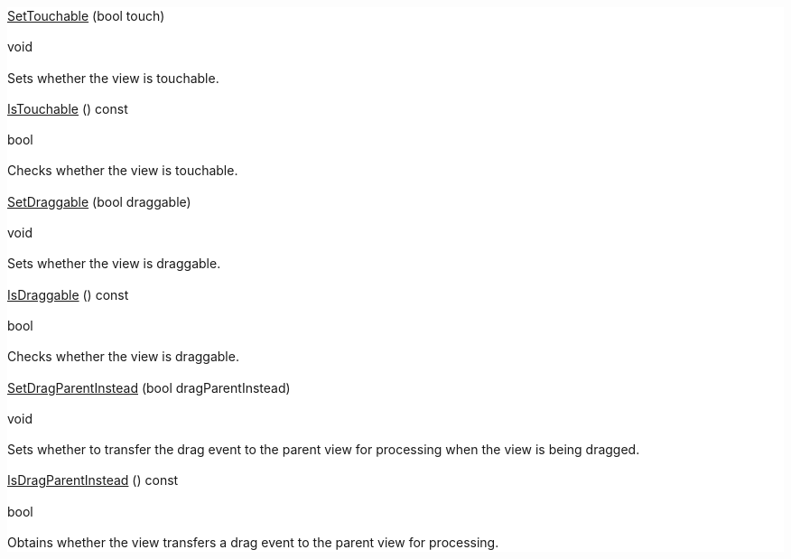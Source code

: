 <tr id="row1263481698165634"><td class="cellrowborder" valign="top" width="50%" headers="mcps1.1.3.1.1 "><p id="p647091147165634"><a name="p647091147165634"></a><a name="p647091147165634"></a><a href="Graphic.md#gaf9fb55fd9aa397f7158f1515e90bce02">SetTouchable</a> (bool touch)</p>
</td>
<td class="cellrowborder" valign="top" width="50%" headers="mcps1.1.3.1.2 "><p id="p1735794255165634"><a name="p1735794255165634"></a><a name="p1735794255165634"></a>void </p>
<p id="p1720232090165634"><a name="p1720232090165634"></a><a name="p1720232090165634"></a>Sets whether the view is touchable. </p>
</td>
</tr>
<tr id="row1223381695165634"><td class="cellrowborder" valign="top" width="50%" headers="mcps1.1.3.1.1 "><p id="p475433000165634"><a name="p475433000165634"></a><a name="p475433000165634"></a><a href="Graphic.md#ga502a53fb77b260fa36b5b3adf82e2340">IsTouchable</a> () const</p>
</td>
<td class="cellrowborder" valign="top" width="50%" headers="mcps1.1.3.1.2 "><p id="p820272018165634"><a name="p820272018165634"></a><a name="p820272018165634"></a>bool </p>
<p id="p2004751907165634"><a name="p2004751907165634"></a><a name="p2004751907165634"></a>Checks whether the view is touchable. </p>
</td>
</tr>
<tr id="row982151784165634"><td class="cellrowborder" valign="top" width="50%" headers="mcps1.1.3.1.1 "><p id="p1626012029165634"><a name="p1626012029165634"></a><a name="p1626012029165634"></a><a href="Graphic.md#gab06abe0fe824c048f3b72974f9a8f0d0">SetDraggable</a> (bool draggable)</p>
</td>
<td class="cellrowborder" valign="top" width="50%" headers="mcps1.1.3.1.2 "><p id="p371379018165634"><a name="p371379018165634"></a><a name="p371379018165634"></a>void </p>
<p id="p1754378916165634"><a name="p1754378916165634"></a><a name="p1754378916165634"></a>Sets whether the view is draggable. </p>
</td>
</tr>
<tr id="row174505746165634"><td class="cellrowborder" valign="top" width="50%" headers="mcps1.1.3.1.1 "><p id="p323592591165634"><a name="p323592591165634"></a><a name="p323592591165634"></a><a href="Graphic.md#ga25bb796ff400c767d622cbed280fc500">IsDraggable</a> () const</p>
</td>
<td class="cellrowborder" valign="top" width="50%" headers="mcps1.1.3.1.2 "><p id="p1325195565165634"><a name="p1325195565165634"></a><a name="p1325195565165634"></a>bool </p>
<p id="p1488962776165634"><a name="p1488962776165634"></a><a name="p1488962776165634"></a>Checks whether the view is draggable. </p>
</td>
</tr>
<tr id="row605598876165634"><td class="cellrowborder" valign="top" width="50%" headers="mcps1.1.3.1.1 "><p id="p1809353626165634"><a name="p1809353626165634"></a><a name="p1809353626165634"></a><a href="Graphic.md#ga6c08e49bf7a82a7ebaef0f251e7a6f85">SetDragParentInstead</a> (bool dragParentInstead)</p>
</td>
<td class="cellrowborder" valign="top" width="50%" headers="mcps1.1.3.1.2 "><p id="p1698495333165634"><a name="p1698495333165634"></a><a name="p1698495333165634"></a>void </p>
<p id="p2060600126165634"><a name="p2060600126165634"></a><a name="p2060600126165634"></a>Sets whether to transfer the drag event to the parent view for processing when the view is being dragged. </p>
</td>
</tr>
<tr id="row111182077165634"><td class="cellrowborder" valign="top" width="50%" headers="mcps1.1.3.1.1 "><p id="p912649263165634"><a name="p912649263165634"></a><a name="p912649263165634"></a><a href="Graphic.md#gaf0c462bc31e779b1898ad4cdfdad6faf">IsDragParentInstead</a> () const</p>
</td>
<td class="cellrowborder" valign="top" width="50%" headers="mcps1.1.3.1.2 "><p id="p144820537165634"><a name="p144820537165634"></a><a name="p144820537165634"></a>bool </p>
<p id="p1496042173165634"><a name="p1496042173165634"></a><a name="p1496042173165634"></a>Obtains whether the view transfers a drag event to the parent view for processing. </p>
</td>
</tr>